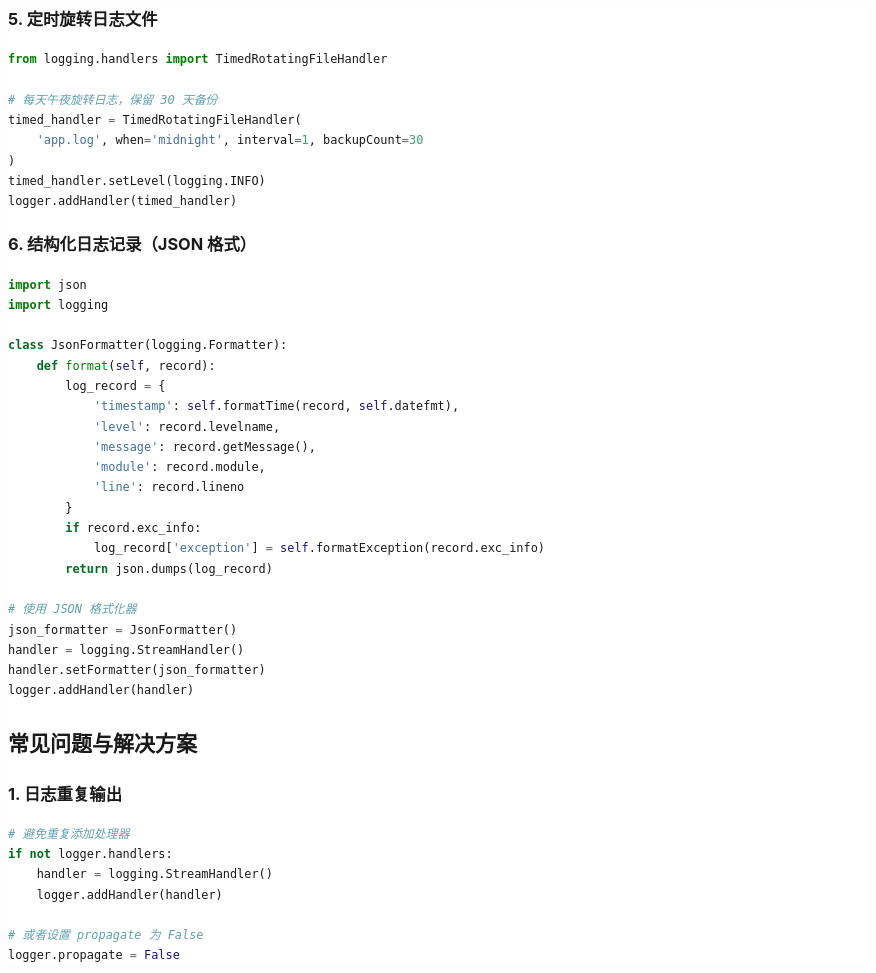### 5. 定时旋转日志文件

```python
from logging.handlers import TimedRotatingFileHandler

# 每天午夜旋转日志，保留 30 天备份
timed_handler = TimedRotatingFileHandler(
    'app.log', when='midnight', interval=1, backupCount=30
)
timed_handler.setLevel(logging.INFO)
logger.addHandler(timed_handler)
```

### 6. 结构化日志记录（JSON 格式）

```python
import json
import logging

class JsonFormatter(logging.Formatter):
    def format(self, record):
        log_record = {
            'timestamp': self.formatTime(record, self.datefmt),
            'level': record.levelname,
            'message': record.getMessage(),
            'module': record.module,
            'line': record.lineno
        }
        if record.exc_info:
            log_record['exception'] = self.formatException(record.exc_info)
        return json.dumps(log_record)

# 使用 JSON 格式化器
json_formatter = JsonFormatter()
handler = logging.StreamHandler()
handler.setFormatter(json_formatter)
logger.addHandler(handler)
```

## 常见问题与解决方案

### 1. 日志重复输出

```python
# 避免重复添加处理器
if not logger.handlers:
    handler = logging.StreamHandler()
    logger.addHandler(handler)

# 或者设置 propagate 为 False
logger.propagate = False
```
